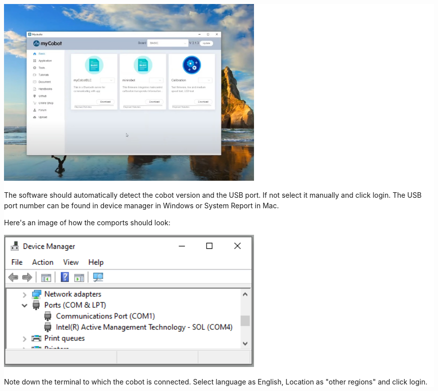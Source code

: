 <img src="https://github.com/Robotics-and-Dynamical-Systems-Lab/RAS545/blob/fall2024/data/basic.jpeg" alt="image" width="500" height="auto">

The software should automatically detect the cobot version and the USB port. If not select it manually and click login. 
The USB port number can be found in device manager in Windows or System Report in Mac.  

Here's an image of how the comports should look:

<img src="https://github.com/Robotics-and-Dynamical-Systems-Lab/RAS545/blob/fall2024/data/image.png" alt="image" width="500" height="auto">

Note down the terminal to which the cobot is connected. Select language as English, Location as "other regions" and click login.
